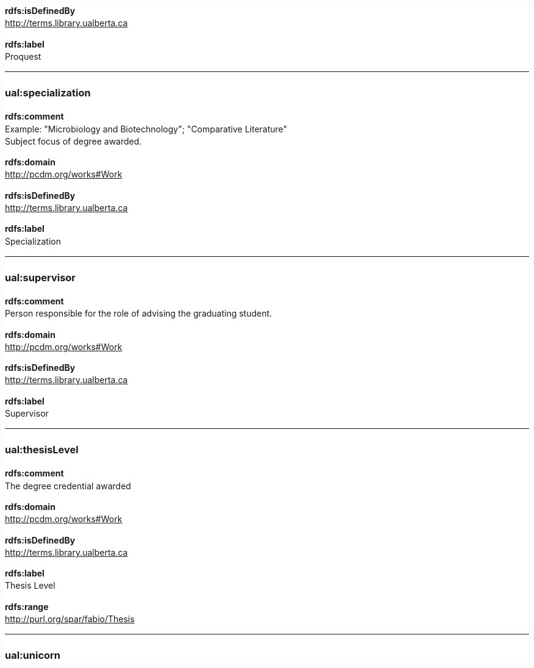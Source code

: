    **rdfs:isDefinedBy**   
  http://terms.library.ualberta.ca  

   **rdfs:label**   
  Proquest  

***
### ual:specialization

   **rdfs:comment**   
  Example: "Microbiology and Biotechnology"; "Comparative Literature"  
  Subject focus of degree awarded.  

   **rdfs:domain**   
  http://pcdm.org/works#Work  

   **rdfs:isDefinedBy**   
  http://terms.library.ualberta.ca  

   **rdfs:label**   
  Specialization  

***
### ual:supervisor

   **rdfs:comment**   
  Person responsible for the role of advising the graduating student.  

   **rdfs:domain**   
  http://pcdm.org/works#Work  

   **rdfs:isDefinedBy**   
  http://terms.library.ualberta.ca  

   **rdfs:label**   
  Supervisor  

***
### ual:thesisLevel

   **rdfs:comment**   
  The degree credential awarded  

   **rdfs:domain**   
  http://pcdm.org/works#Work  

   **rdfs:isDefinedBy**   
  http://terms.library.ualberta.ca  

   **rdfs:label**   
  Thesis Level  

   **rdfs:range**   
  http://purl.org/spar/fabio/Thesis  

***
### ual:unicorn
